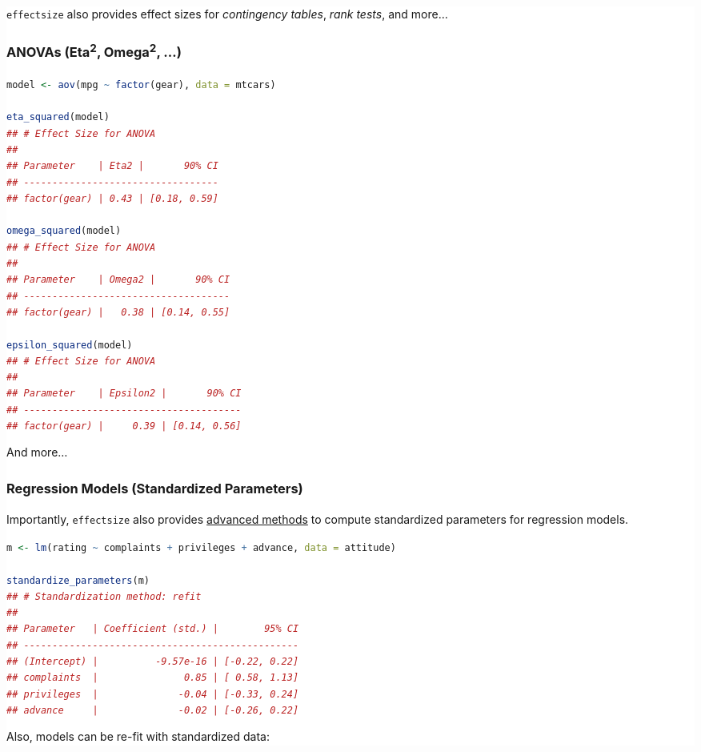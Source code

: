 `effectsize` also provides effect sizes for *contingency tables*, *rank
tests*, and more…

### ANOVAs (Eta<sup>2</sup>, Omega<sup>2</sup>, …)

``` r
model <- aov(mpg ~ factor(gear), data = mtcars)

eta_squared(model)
## # Effect Size for ANOVA
## 
## Parameter    | Eta2 |       90% CI
## ----------------------------------
## factor(gear) | 0.43 | [0.18, 0.59]

omega_squared(model)
## # Effect Size for ANOVA
## 
## Parameter    | Omega2 |       90% CI
## ------------------------------------
## factor(gear) |   0.38 | [0.14, 0.55]

epsilon_squared(model)
## # Effect Size for ANOVA
## 
## Parameter    | Epsilon2 |       90% CI
## --------------------------------------
## factor(gear) |     0.39 | [0.14, 0.56]
```

And more…

### Regression Models (Standardized Parameters)

Importantly, `effectsize` also provides [advanced
methods](https://easystats.github.io/effectsize/articles/standardize_parameters.html)
to compute standardized parameters for regression models.

``` r
m <- lm(rating ~ complaints + privileges + advance, data = attitude)

standardize_parameters(m)
## # Standardization method: refit
## 
## Parameter   | Coefficient (std.) |        95% CI
## ------------------------------------------------
## (Intercept) |          -9.57e-16 | [-0.22, 0.22]
## complaints  |               0.85 | [ 0.58, 1.13]
## privileges  |              -0.04 | [-0.33, 0.24]
## advance     |              -0.02 | [-0.26, 0.22]
```

Also, models can be re-fit with standardized data:
